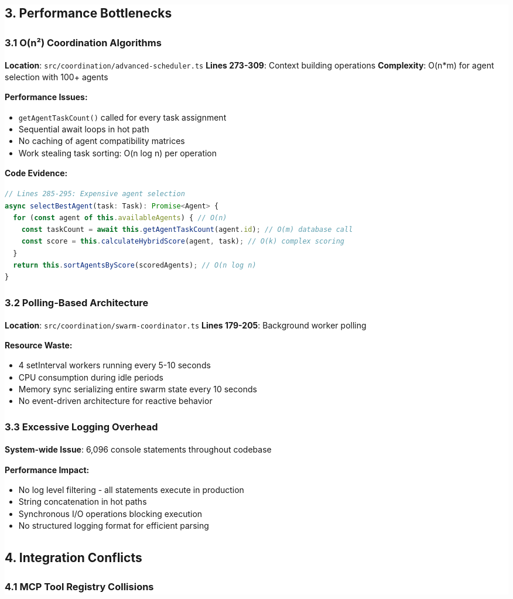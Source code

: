 ## 3. Performance Bottlenecks

### 3.1 O(n²) Coordination Algorithms

**Location**: `src/coordination/advanced-scheduler.ts`
**Lines 273-309**: Context building operations
**Complexity**: O(n*m) for agent selection with 100+ agents

**Performance Issues:**

- `getAgentTaskCount()` called for every task assignment
- Sequential await loops in hot path
- No caching of agent compatibility matrices
- Work stealing task sorting: O(n log n) per operation

**Code Evidence:**

```typescript
// Lines 285-295: Expensive agent selection
async selectBestAgent(task: Task): Promise<Agent> {
  for (const agent of this.availableAgents) { // O(n)
    const taskCount = await this.getAgentTaskCount(agent.id); // O(m) database call
    const score = this.calculateHybridScore(agent, task); // O(k) complex scoring
  }
  return this.sortAgentsByScore(scoredAgents); // O(n log n)
}
```

### 3.2 Polling-Based Architecture

**Location**: `src/coordination/swarm-coordinator.ts`
**Lines 179-205**: Background worker polling

**Resource Waste:**

- 4 setInterval workers running every 5-10 seconds
- CPU consumption during idle periods
- Memory sync serializing entire swarm state every 10 seconds
- No event-driven architecture for reactive behavior

### 3.3 Excessive Logging Overhead

**System-wide Issue**: 6,096 console statements throughout codebase

**Performance Impact:**

- No log level filtering - all statements execute in production
- String concatenation in hot paths
- Synchronous I/O operations blocking execution
- No structured logging format for efficient parsing

## 4. Integration Conflicts

### 4.1 MCP Tool Registry Collisions
